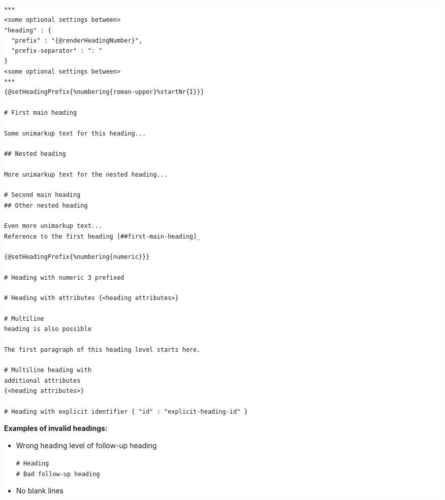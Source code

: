 ~~~
***
<some optional settings between>
"heading" : {
  "prefix" : "{@renderHeadingNumber}",
  "prefix-separator" : ": "
}
<some optional settings between>
***
{@setHeadingPrefix{%numbering{roman-upper}%startNr{I}}}

# First main heading

Some unimarkup text for this heading...

## Nested heading

More unimarkup text for the nested heading...

# Second main heading
## Other nested heading

Even more unimarkup text...
Reference to the first heading [##first-main-heading]_

{@setHeadingPrefix{%numbering{numeric}}}

# Heading with numeric 3 prefixed

# Heading with attributes {<heading attributes>}

# Multiline
heading is also possible

The first paragraph of this heading level starts here.

# Multiline heading with
additional attributes
{<heading attributes>}

# Heading with explicit identifier { "id" : "explicit-heading-id" }
~~~

**Examples of invalid headings:**

- Wrong heading level of follow-up heading

  ~~~
  # Heading
  # Bad follow-up heading
  ~~~

- No blank lines
